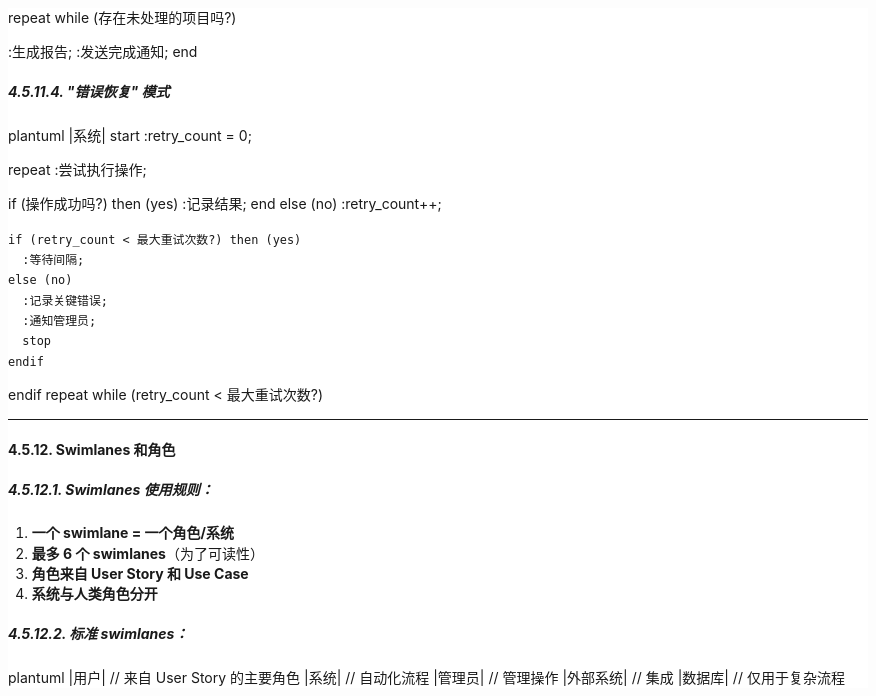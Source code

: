 repeat while (存在未处理的项目吗?)

:生成报告;
:发送完成通知;
end


##### 4.5.11.4. "错误恢复" 模式
plantuml
|系统|
start
:retry_count = 0;

repeat
  :尝试执行操作;
  
  if (操作成功吗?) then (yes)
    :记录结果;
    end
  else (no)
    :retry_count++;
    
    if (retry_count < 最大重试次数?) then (yes)
      :等待间隔;
    else (no)
      :记录关键错误;
      :通知管理员;
      stop
    endif
  endif
repeat while (retry_count < 最大重试次数?)


---

#### 4.5.12. Swimlanes 和角色

##### 4.5.12.1. Swimlanes 使用规则：
1. **一个 swimlane = 一个角色/系统**
2. **最多 6 个 swimlanes**（为了可读性）
3. **角色来自 User Story 和 Use Case**
4. **系统与人类角色分开**

##### 4.5.12.2. 标准 swimlanes：
plantuml
|用户|        // 来自 User Story 的主要角色
|系统|             // 自动化流程
|管理员|       // 管理操作
|外部系统|     // 集成
|数据库|         // 仅用于复杂流程

